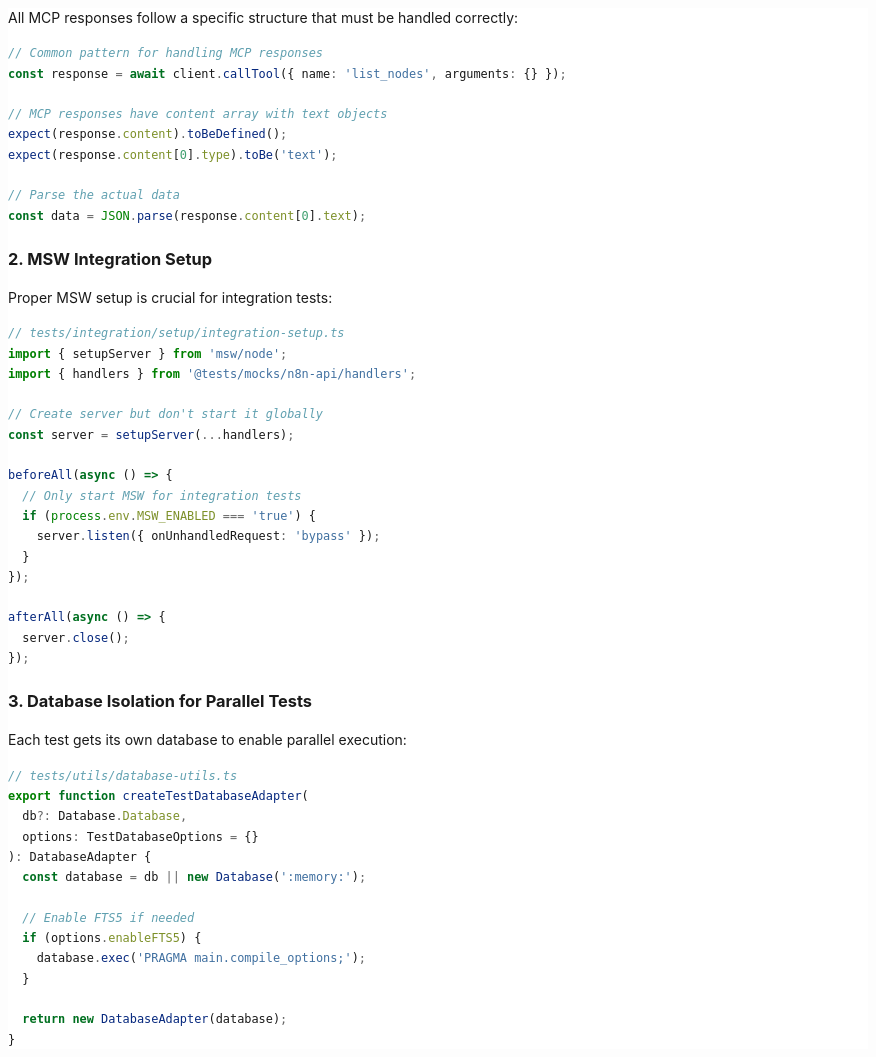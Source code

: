 All MCP responses follow a specific structure that must be handled correctly:

```typescript
// Common pattern for handling MCP responses
const response = await client.callTool({ name: 'list_nodes', arguments: {} });

// MCP responses have content array with text objects
expect(response.content).toBeDefined();
expect(response.content[0].type).toBe('text');

// Parse the actual data
const data = JSON.parse(response.content[0].text);
```

### 2. MSW Integration Setup

Proper MSW setup is crucial for integration tests:

```typescript
// tests/integration/setup/integration-setup.ts
import { setupServer } from 'msw/node';
import { handlers } from '@tests/mocks/n8n-api/handlers';

// Create server but don't start it globally
const server = setupServer(...handlers);

beforeAll(async () => {
  // Only start MSW for integration tests
  if (process.env.MSW_ENABLED === 'true') {
    server.listen({ onUnhandledRequest: 'bypass' });
  }
});

afterAll(async () => {
  server.close();
});
```

### 3. Database Isolation for Parallel Tests

Each test gets its own database to enable parallel execution:

```typescript
// tests/utils/database-utils.ts
export function createTestDatabaseAdapter(
  db?: Database.Database,
  options: TestDatabaseOptions = {}
): DatabaseAdapter {
  const database = db || new Database(':memory:');
  
  // Enable FTS5 if needed
  if (options.enableFTS5) {
    database.exec('PRAGMA main.compile_options;');
  }
  
  return new DatabaseAdapter(database);
}
```

